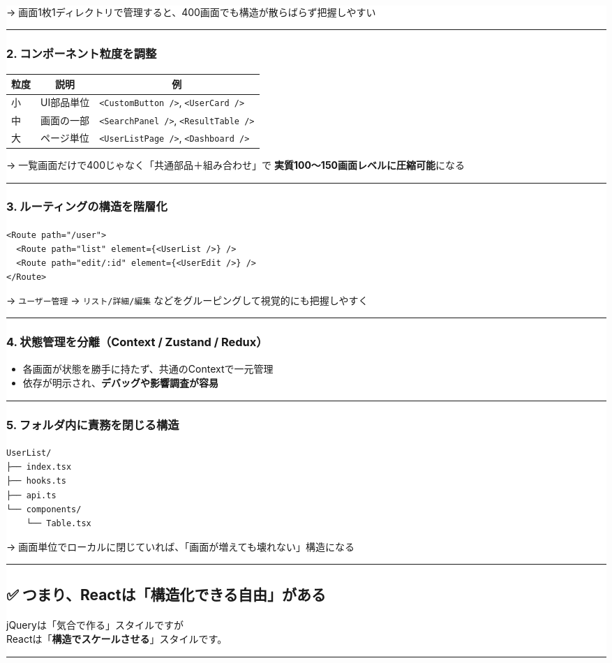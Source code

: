 → 画面1枚1ディレクトリで管理すると、400画面でも構造が散らばらず把握しやすい

---

### 2. **コンポーネント粒度を調整**

| 粒度 | 説明 | 例 |
|------|------|----|
| 小 | UI部品単位 | `<CustomButton />`, `<UserCard />` |
| 中 | 画面の一部 | `<SearchPanel />`, `<ResultTable />` |
| 大 | ページ単位 | `<UserListPage />`, `<Dashboard />` |

→ 一覧画面だけで400じゃなく「共通部品＋組み合わせ」で **実質100〜150画面レベルに圧縮可能**になる

---

### 3. **ルーティングの構造を階層化**

```tsx
<Route path="/user">
  <Route path="list" element={<UserList />} />
  <Route path="edit/:id" element={<UserEdit />} />
</Route>
```

→ `ユーザー管理` → `リスト/詳細/編集` などをグルーピングして視覚的にも把握しやすく

---

### 4. **状態管理を分離（Context / Zustand / Redux）**
- 各画面が状態を勝手に持たず、共通のContextで一元管理
- 依存が明示され、**デバッグや影響調査が容易**

---

### 5. **フォルダ内に責務を閉じる構造**
```plaintext
UserList/
├── index.tsx
├── hooks.ts
├── api.ts
└── components/
    └── Table.tsx
```

→ 画面単位でローカルに閉じていれば、「画面が増えても壊れない」構造になる

---

## ✅ つまり、Reactは「**構造化できる自由**」がある

jQueryは「気合で作る」スタイルですが  
Reactは「**構造でスケールさせる**」スタイルです。

---